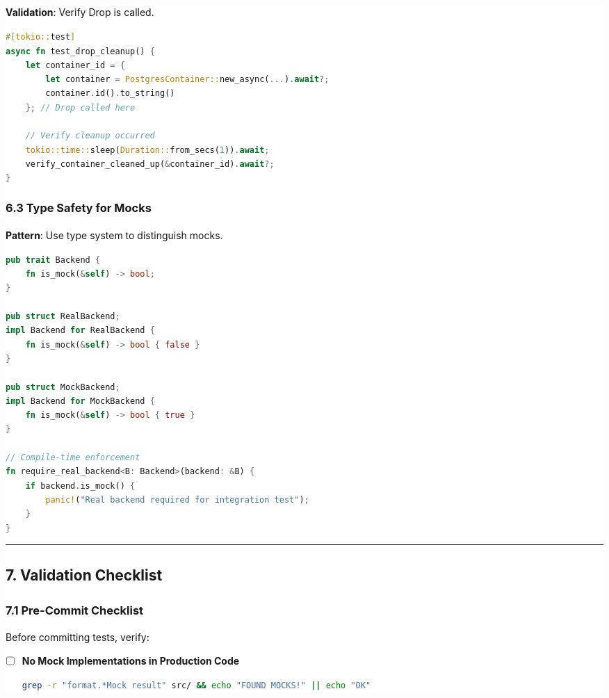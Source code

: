 **Validation**: Verify Drop is called.

```rust
#[tokio::test]
async fn test_drop_cleanup() {
    let container_id = {
        let container = PostgresContainer::new_async(...).await?;
        container.id().to_string()
    }; // Drop called here

    // Verify cleanup occurred
    tokio::time::sleep(Duration::from_secs(1)).await;
    verify_container_cleaned_up(&container_id).await?;
}
```

### 6.3 Type Safety for Mocks

**Pattern**: Use type system to distinguish mocks.

```rust
pub trait Backend {
    fn is_mock(&self) -> bool;
}

pub struct RealBackend;
impl Backend for RealBackend {
    fn is_mock(&self) -> bool { false }
}

pub struct MockBackend;
impl Backend for MockBackend {
    fn is_mock(&self) -> bool { true }
}

// Compile-time enforcement
fn require_real_backend<B: Backend>(backend: &B) {
    if backend.is_mock() {
        panic!("Real backend required for integration test");
    }
}
```

---

## 7. Validation Checklist

### 7.1 Pre-Commit Checklist

Before committing tests, verify:

- [ ] **No Mock Implementations in Production Code**
  ```bash
  grep -r "format.*Mock result" src/ && echo "FOUND MOCKS!" || echo "OK"
  ```
